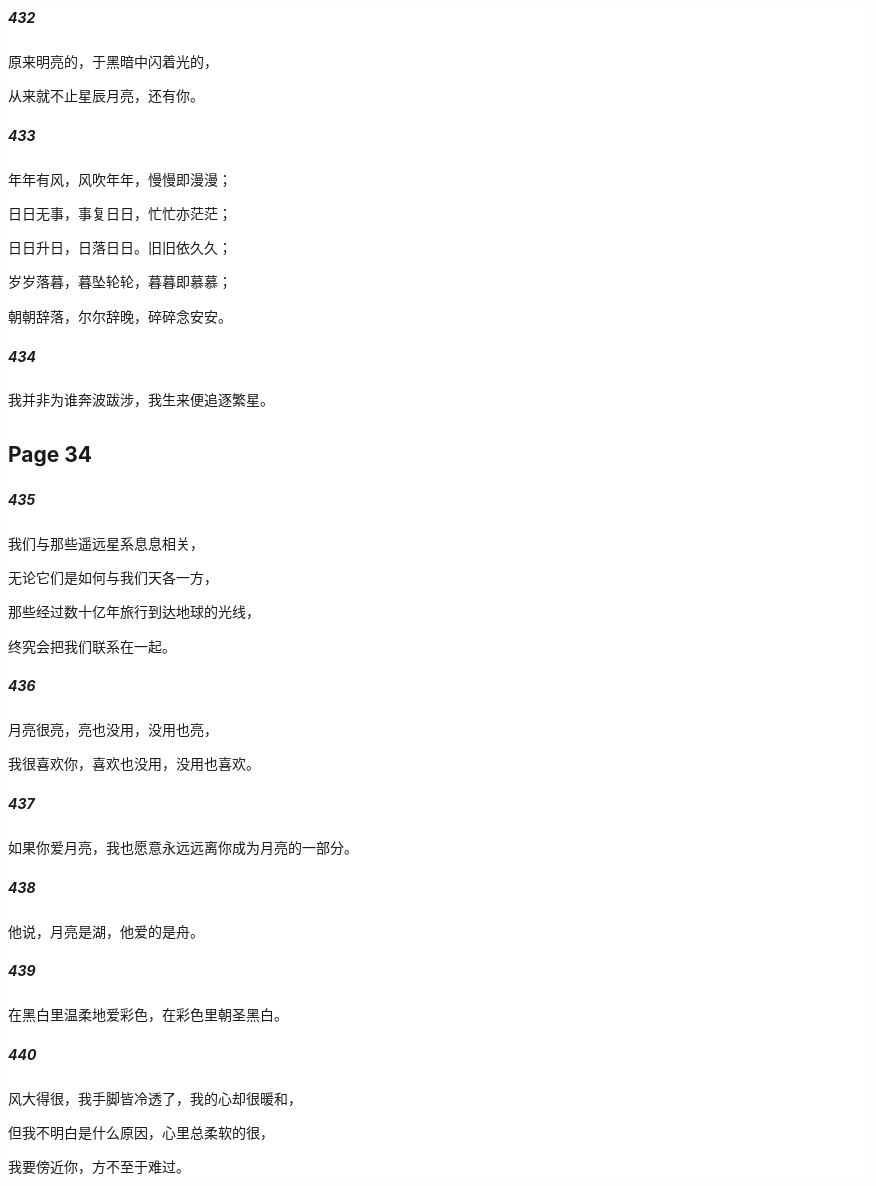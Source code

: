 ##### 432

原来明亮的，于黑暗中闪着光的，

从来就不止星辰月亮，还有你。

##### 433

年年有风，风吹年年，慢慢即漫漫；

日日无事，事复日日，忙忙亦茫茫；

日日升日，日落日日。旧旧依久久；

岁岁落暮，暮坠轮轮，暮暮即慕慕；

朝朝辞落，尔尔辞晚，碎碎念安安。

##### 434

我并非为谁奔波跋涉，我生来便追逐繁星。

 

## Page 34

##### 435

我们与那些遥远星系息息相关，

无论它们是如何与我们天各一方，

那些经过数十亿年旅行到达地球的光线，

终究会把我们联系在一起。

##### 436

月亮很亮，亮也没用，没用也亮，

我很喜欢你，喜欢也没用，没用也喜欢。

##### 437

如果你爱月亮，我也愿意永远远离你成为月亮的一部分。

##### 438

他说，月亮是湖，他爱的是舟。

##### 439

在黑白里温柔地爱彩色，在彩色里朝圣黑白。

##### 440

风大得很，我手脚皆冷透了，我的心却很暖和，

但我不明白是什么原因，心里总柔软的很，

我要傍近你，方不至于难过。
